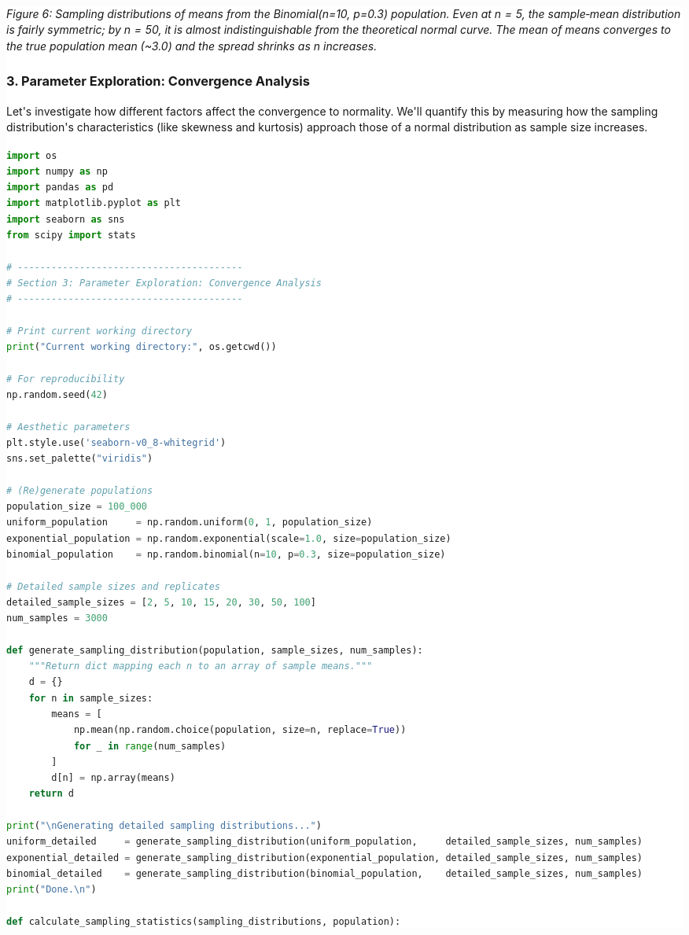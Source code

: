 *Figure 6: Sampling distributions of means from the Binomial(n=10, p=0.3) population. Even at $n=5$, the sample‐mean distribution is fairly symmetric; by $n=50$, it is almost indistinguishable from the theoretical normal curve. The mean of means converges to the true population mean (~3.0) and the spread shrinks as $n$ increases.*


### 3. Parameter Exploration: Convergence Analysis

Let's investigate how different factors affect the convergence to normality. We'll quantify this by measuring how the sampling distribution's characteristics (like skewness and kurtosis) approach those of a normal distribution as sample size increases.

```python
import os
import numpy as np
import pandas as pd
import matplotlib.pyplot as plt
import seaborn as sns
from scipy import stats

# ----------------------------------------
# Section 3: Parameter Exploration: Convergence Analysis
# ----------------------------------------

# Print current working directory
print("Current working directory:", os.getcwd())

# For reproducibility
np.random.seed(42)

# Aesthetic parameters
plt.style.use('seaborn-v0_8-whitegrid')
sns.set_palette("viridis")

# (Re)generate populations
population_size = 100_000
uniform_population     = np.random.uniform(0, 1, population_size)
exponential_population = np.random.exponential(scale=1.0, size=population_size)
binomial_population    = np.random.binomial(n=10, p=0.3, size=population_size)

# Detailed sample sizes and replicates
detailed_sample_sizes = [2, 5, 10, 15, 20, 30, 50, 100]
num_samples = 3000

def generate_sampling_distribution(population, sample_sizes, num_samples):
    """Return dict mapping each n to an array of sample means."""
    d = {}
    for n in sample_sizes:
        means = [
            np.mean(np.random.choice(population, size=n, replace=True))
            for _ in range(num_samples)
        ]
        d[n] = np.array(means)
    return d

print("\nGenerating detailed sampling distributions...")
uniform_detailed     = generate_sampling_distribution(uniform_population,     detailed_sample_sizes, num_samples)
exponential_detailed = generate_sampling_distribution(exponential_population, detailed_sample_sizes, num_samples)
binomial_detailed    = generate_sampling_distribution(binomial_population,    detailed_sample_sizes, num_samples)
print("Done.\n")

def calculate_sampling_statistics(sampling_distributions, population):
```